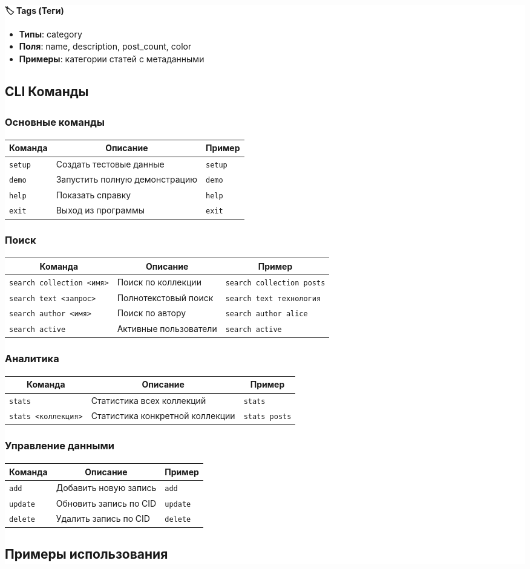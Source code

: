 #### 🏷️ Tags (Теги)
- **Типы**: category
- **Поля**: name, description, post_count, color
- **Примеры**: категории статей с метаданными

## CLI Команды

### Основные команды

| Команда | Описание | Пример |
|---------|----------|--------|
| `setup` | Создать тестовые данные | `setup` |
| `demo` | Запустить полную демонстрацию | `demo` |
| `help` | Показать справку | `help` |
| `exit` | Выход из программы | `exit` |

### Поиск

| Команда | Описание | Пример |
|---------|----------|--------|
| `search collection <имя>` | Поиск по коллекции | `search collection posts` |
| `search text <запрос>` | Полнотекстовый поиск | `search text технология` |
| `search author <имя>` | Поиск по автору | `search author alice` |
| `search active` | Активные пользователи | `search active` |

### Аналитика

| Команда | Описание | Пример |
|---------|----------|--------|
| `stats` | Статистика всех коллекций | `stats` |
| `stats <коллекция>` | Статистика конкретной коллекции | `stats posts` |

### Управление данными

| Команда | Описание | Пример |
|---------|----------|--------|
| `add` | Добавить новую запись | `add` |
| `update` | Обновить запись по CID | `update` |
| `delete` | Удалить запись по CID | `delete` |

## Примеры использования
